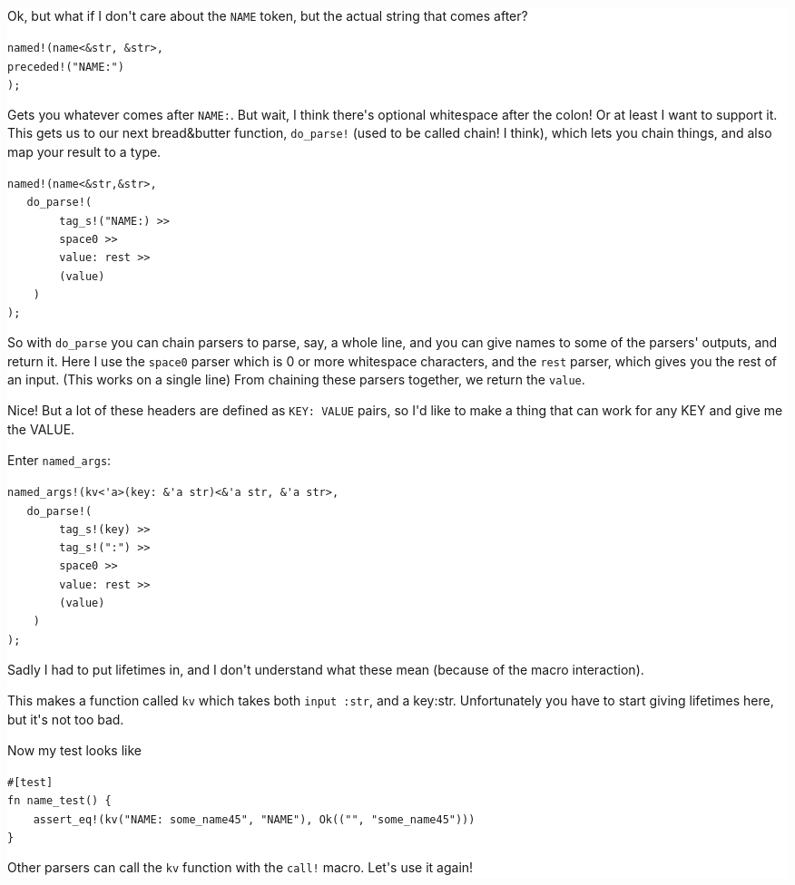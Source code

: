 Ok, but what if I don't care about the `NAME` token, but the actual string that comes after?
```
named!(name<&str, &str>, 
preceded!("NAME:")
);
```
Gets you whatever comes after `NAME:`. 
But wait, I think there's optional whitespace after the colon! Or at least I want to support it.
This gets us to our next bread&butter function, `do_parse!` (used to be called chain! I think), which lets you chain things, and also map your result to a type.

```
named!(name<&str,&str>,
   do_parse!(
        tag_s!("NAME:) >>
        space0 >>
        value: rest >>
        (value)
	)
);
```
So with `do_parse` you can chain parsers to parse, say, a whole line, and you can give names to some of the parsers' outputs, and return it.
Here I use the `space0` parser which is 0 or more whitespace characters, and the `rest` parser, which gives you the rest of an input.  (This works on a single line)
From chaining these parsers together, we return the `value`.

Nice! But a lot of these headers are defined as `KEY: VALUE` pairs, so I'd like to make a thing that can work for any KEY and give me the VALUE.

Enter `named_args`:

```
named_args!(kv<'a>(key: &'a str)<&'a str, &'a str>,
   do_parse!(
        tag_s!(key) >>
        tag_s!(":") >>
        space0 >>
        value: rest >>
        (value)
	)
);
```
Sadly I had to put lifetimes in, and I don't understand what these mean (because of the macro interaction).

This makes a function called `kv` which takes both `input :str`, and a key:str. Unfortunately you have to start giving lifetimes here, but it's not too bad.

Now my test looks like
```
#[test]
fn name_test() {
    assert_eq!(kv("NAME: some_name45", "NAME"), Ok(("", "some_name45")))
}
```
Other parsers can call the `kv` function with the `call!` macro. 
Let's use it again!
